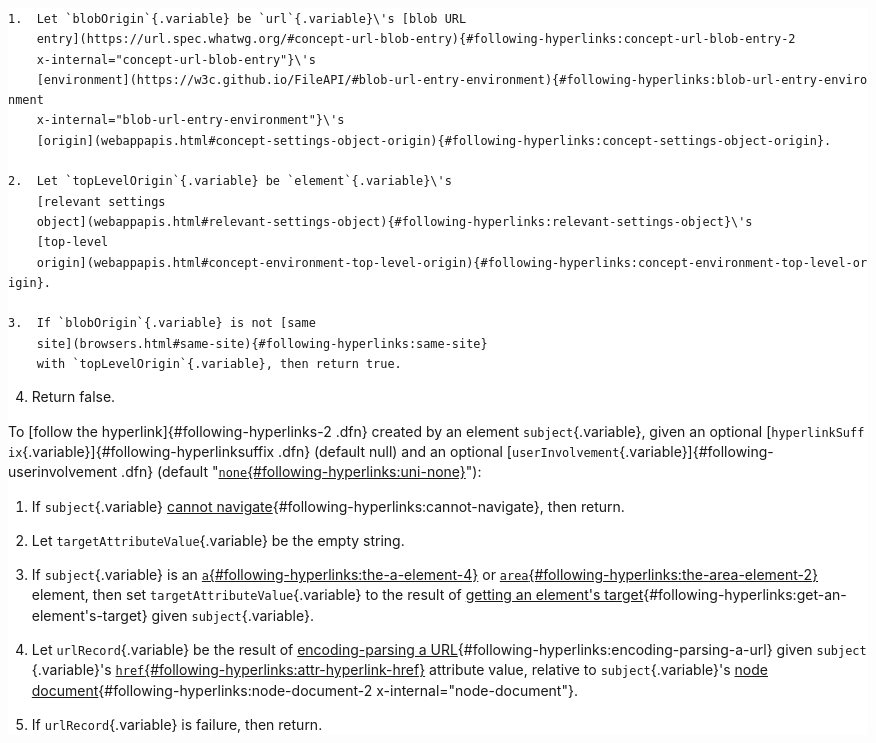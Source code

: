     1.  Let `blobOrigin`{.variable} be `url`{.variable}\'s [blob URL
        entry](https://url.spec.whatwg.org/#concept-url-blob-entry){#following-hyperlinks:concept-url-blob-entry-2
        x-internal="concept-url-blob-entry"}\'s
        [environment](https://w3c.github.io/FileAPI/#blob-url-entry-environment){#following-hyperlinks:blob-url-entry-environment
        x-internal="blob-url-entry-environment"}\'s
        [origin](webappapis.html#concept-settings-object-origin){#following-hyperlinks:concept-settings-object-origin}.

    2.  Let `topLevelOrigin`{.variable} be `element`{.variable}\'s
        [relevant settings
        object](webappapis.html#relevant-settings-object){#following-hyperlinks:relevant-settings-object}\'s
        [top-level
        origin](webappapis.html#concept-environment-top-level-origin){#following-hyperlinks:concept-environment-top-level-origin}.

    3.  If `blobOrigin`{.variable} is not [same
        site](browsers.html#same-site){#following-hyperlinks:same-site}
        with `topLevelOrigin`{.variable}, then return true.

4.  Return false.

To [follow the hyperlink]{#following-hyperlinks-2 .dfn} created by an
element `subject`{.variable}, given an optional
[`hyperlinkSuffix`{.variable}]{#following-hyperlinksuffix .dfn} (default
null) and an optional
[`userInvolvement`{.variable}]{#following-userinvolvement .dfn} (default
\"[`none`{#following-hyperlinks:uni-none}](browsing-the-web.html#uni-none)\"):

1.  If `subject`{.variable} [cannot
    navigate](#cannot-navigate){#following-hyperlinks:cannot-navigate},
    then return.

2.  Let `targetAttributeValue`{.variable} be the empty string.

3.  If `subject`{.variable} is an
    [`a`{#following-hyperlinks:the-a-element-4}](text-level-semantics.html#the-a-element)
    or
    [`area`{#following-hyperlinks:the-area-element-2}](image-maps.html#the-area-element)
    element, then set `targetAttributeValue`{.variable} to the result of
    [getting an element\'s
    target](semantics.html#get-an-element's-target){#following-hyperlinks:get-an-element's-target}
    given `subject`{.variable}.

4.  Let `urlRecord`{.variable} be the result of [encoding-parsing a
    URL](urls-and-fetching.html#encoding-parsing-a-url){#following-hyperlinks:encoding-parsing-a-url}
    given `subject`{.variable}\'s
    [`href`{#following-hyperlinks:attr-hyperlink-href}](#attr-hyperlink-href)
    attribute value, relative to `subject`{.variable}\'s [node
    document](https://dom.spec.whatwg.org/#concept-node-document){#following-hyperlinks:node-document-2
    x-internal="node-document"}.

5.  If `urlRecord`{.variable} is failure, then return.
